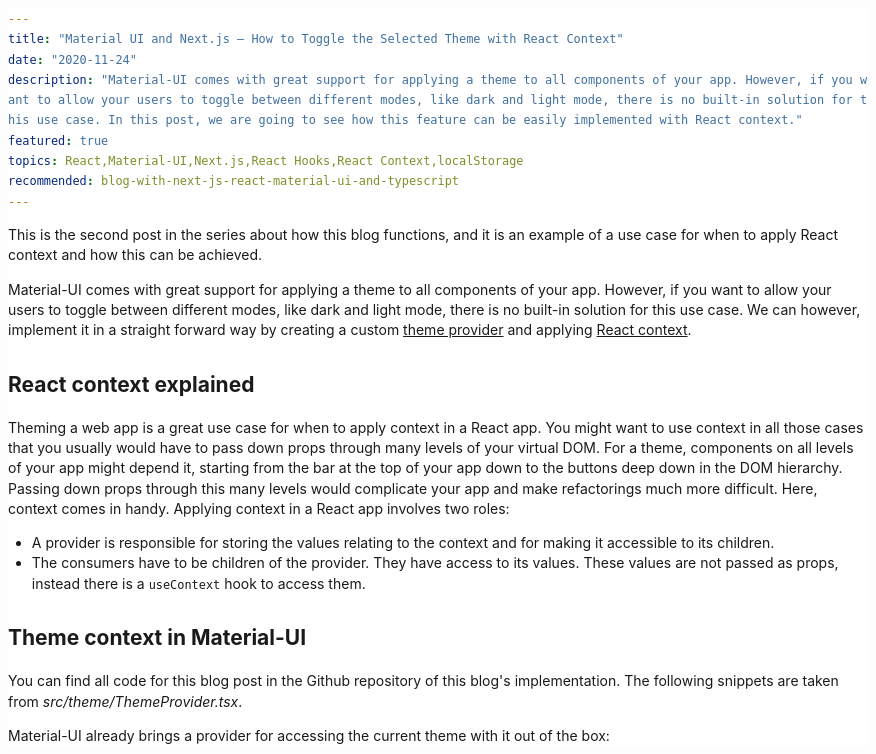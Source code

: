 ```yaml
---
title: "Material UI and Next.js – How to Toggle the Selected Theme with React Context"
date: "2020-11-24"
description: "Material-UI comes with great support for applying a theme to all components of your app. However, if you want to allow your users to toggle between different modes, like dark and light mode, there is no built-in solution for this use case. In this post, we are going to see how this feature can be easily implemented with React context."
featured: true
topics: React,Material-UI,Next.js,React Hooks,React Context,localStorage
recommended: blog-with-next-js-react-material-ui-and-typescript
---
```


This is the second post in the series about how this blog functions, and it is an example of a use case for when to apply
React context and how this can be achieved.

Material-UI comes with great support for applying a theme to all components of your app. However, if you want to allow your
users to toggle between different modes, like dark and light mode, there is no built-in solution for this use case.
We can however, implement it in a straight forward way by creating a custom [theme provider](https://material-ui.com/customization/theming/#theme-provider)
and applying [React context](https://reactjs.org/docs/context.html).

## React context explained

Theming a web app is a great use case for when to apply context in a React app. You might want to use
context in all those cases that you usually would have to pass down props through many levels of your virtual DOM.
For a theme, components on all levels of your app might depend it, starting from the bar at the top of your app
down to the buttons deep down in the DOM hierarchy. Passing down props through this many levels would complicate
your app and make refactorings much more difficult. Here, context comes in handy. Applying context in a React app involves
two roles:

- A provider is responsible for storing the values relating to the context and for making it accessible to its children.
- The consumers have to be children of the provider. They have access to its values. These values are not passed as props,
  instead there is a `useContext` hook to access them.

## Theme context in Material-UI

You can find all code for this blog post in the Github repository of this blog's implementation.
The following snippets are taken from _src/theme/ThemeProvider.tsx_.

Material-UI already brings a provider for accessing the current theme with it out of the box:

